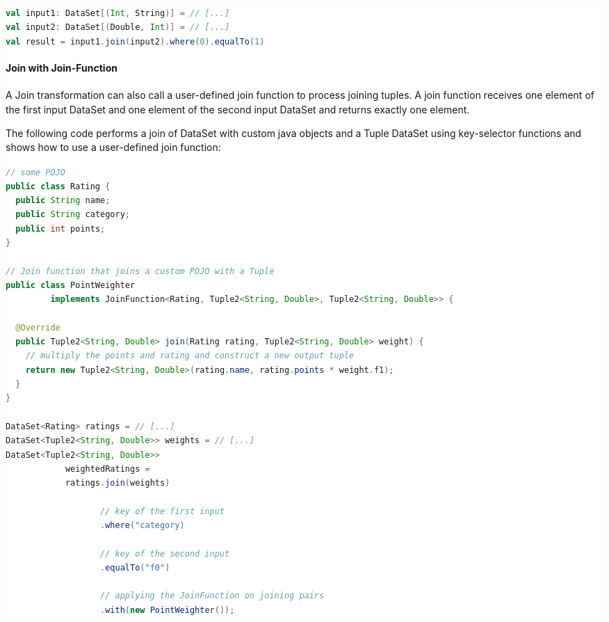 </div>
<div data-lang="scala" markdown="1">

~~~scala
val input1: DataSet[(Int, String)] = // [...]
val input2: DataSet[(Double, Int)] = // [...]
val result = input1.join(input2).where(0).equalTo(1)
~~~

</div>
</div>

#### Join with Join-Function

A Join transformation can also call a user-defined join function to process joining tuples.
A join function receives one element of the first input DataSet and one element of the second input DataSet and returns exactly one element.

The following code performs a join of DataSet with custom java objects and a Tuple DataSet using key-selector functions and shows how to use a user-defined join function:

<div class="codetabs" markdown="1">
<div data-lang="java" markdown="1">

~~~java
// some POJO
public class Rating {
  public String name;
  public String category;
  public int points;
}

// Join function that joins a custom POJO with a Tuple
public class PointWeighter
         implements JoinFunction<Rating, Tuple2<String, Double>, Tuple2<String, Double>> {

  @Override
  public Tuple2<String, Double> join(Rating rating, Tuple2<String, Double> weight) {
    // multiply the points and rating and construct a new output tuple
    return new Tuple2<String, Double>(rating.name, rating.points * weight.f1);
  }
}

DataSet<Rating> ratings = // [...]
DataSet<Tuple2<String, Double>> weights = // [...]
DataSet<Tuple2<String, Double>>
            weightedRatings =
            ratings.join(weights)

                   // key of the first input
                   .where("category)

                   // key of the second input
                   .equalTo("f0")

                   // applying the JoinFunction on joining pairs
                   .with(new PointWeighter());
~~~
